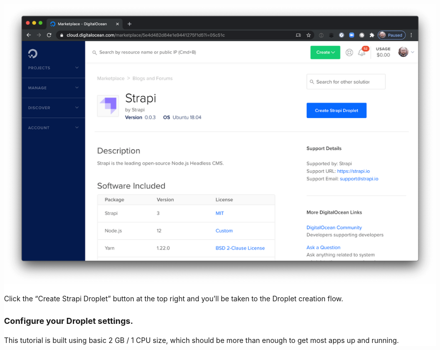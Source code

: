 ![Strapi in the DigitalOcean Marketplace](/v3/img/blog/digitalocean-marketplace-strapi.png)

Click the “Create Strapi Droplet” button at the top right and you’ll be taken to the Droplet creation flow.

### Configure your Droplet settings.

This tutorial is built using basic 2 GB / 1 CPU size, which should be more than enough to get most apps up and running.
